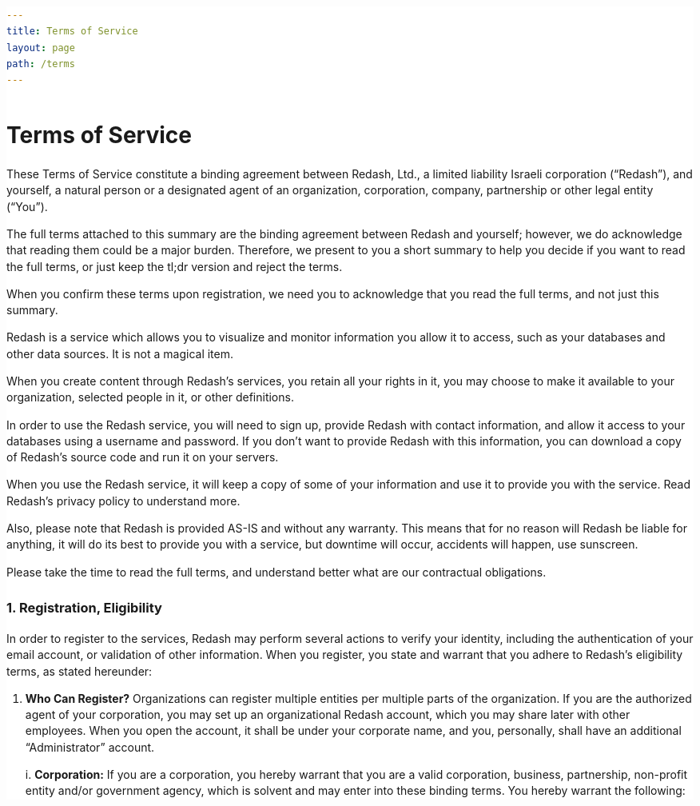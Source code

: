 ```yaml
---
title: Terms of Service
layout: page
path: /terms
---
```


# Terms of Service

These Terms of Service constitute a binding agreement between Redash, Ltd., a limited liability Israeli corporation (“Redash”), and yourself, a natural person or a designated agent of an organization, corporation, company, partnership or other legal entity (“You”).

The full terms attached to this summary are the binding agreement between Redash and yourself; however, we do acknowledge that reading them could be a major burden. Therefore, we present to you a short summary to help you decide if you want to read the full terms, or just keep the tl;dr version and reject the terms.

When you confirm these terms upon registration, we need you to acknowledge that you read the full terms, and not just this summary.

Redash is a service which allows you to visualize and monitor information you allow it to access, such as your databases and other data sources. It is not a magical item.

When you create content through Redash’s services, you retain all your rights in it, you may choose to make it available to your organization, selected people in it, or other definitions.

In order to use the Redash service, you will need to sign up, provide Redash with contact information, and allow it access to your databases using a username and password. If you don’t want to provide Redash with this information, you can download a copy of Redash’s source code and run it on your servers.

When you use the Redash service, it will keep a copy of some of your information and use it to provide you with the service. Read Redash’s privacy policy to understand more.

Also, please note that Redash is provided AS-IS and without any warranty. This means that for no reason will Redash be liable for anything, it will do its best to provide you with a service, but downtime will occur, accidents will happen, use sunscreen.

Please take the time to read the full terms, and understand better what are our contractual obligations.

### 1. Registration, Eligibility

In order to register to the services, Redash may perform several actions to verify your identity, including the authentication of your email account, or validation of other information. When you register, you state and warrant that you adhere to Redash’s eligibility terms, as stated hereunder:

1. **Who Can Register?** Organizations can register multiple entities per multiple parts of the organization. If you are the authorized agent of your corporation, you may set up an organizational Redash account, which you may share later with other employees. When you open the account, it shall be under your corporate name, and you, personally, shall have an additional “Administrator” account.

   i. **Corporation:** If you are a corporation, you hereby warrant that you are a valid corporation, business, partnership, non-profit entity and/or government agency, which is solvent and may enter into these binding terms. You hereby warrant the following:
